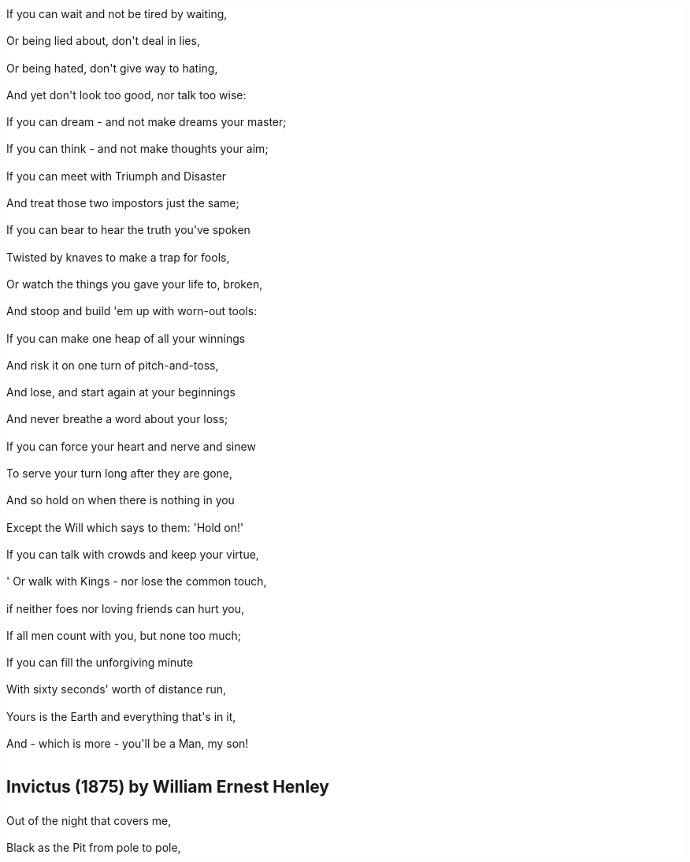 If you can wait and not be tired by waiting,

Or being lied about, don't deal in lies,

Or being hated, don't give way to hating,

And yet don't look too good, nor talk too wise:


If you can dream - and not make dreams your master;

If you can think - and not make thoughts your aim;

If you can meet with Triumph and Disaster

And treat those two impostors just the same;

If you can bear to hear the truth you've spoken

Twisted by knaves to make a trap for fools,

Or watch the things you gave your life to, broken,

And stoop and build 'em up with worn-out tools:


If you can make one heap of all your winnings

And risk it on one turn of pitch-and-toss,

And lose, and start again at your beginnings

And never breathe a word about your loss;

If you can force your heart and nerve and sinew

To serve your turn long after they are gone,

And so hold on when there is nothing in you

Except the Will which says to them: 'Hold on!'


If you can talk with crowds and keep your virtue,

' Or walk with Kings - nor lose the common touch,

if neither foes nor loving friends can hurt you,

If all men count with you, but none too much;

If you can fill the unforgiving minute

With sixty seconds' worth of distance run,

Yours is the Earth and everything that's in it,

And - which is more - you'll be a Man, my son!


## Invictus (1875) by William Ernest Henley


Out of the night that covers me,

Black as the Pit from pole to pole,
